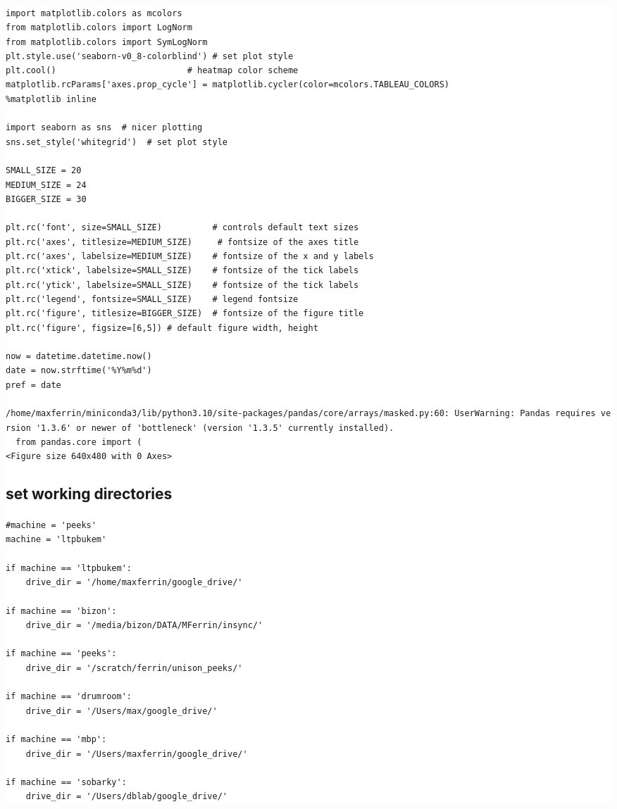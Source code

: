     import matplotlib.colors as mcolors
    from matplotlib.colors import LogNorm
    from matplotlib.colors import SymLogNorm
    plt.style.use('seaborn-v0_8-colorblind') # set plot style
    plt.cool()                          # heatmap color scheme
    matplotlib.rcParams['axes.prop_cycle'] = matplotlib.cycler(color=mcolors.TABLEAU_COLORS)
    %matplotlib inline
    
    import seaborn as sns  # nicer plotting
    sns.set_style('whitegrid')  # set plot style
    
    SMALL_SIZE = 20
    MEDIUM_SIZE = 24
    BIGGER_SIZE = 30
    
    plt.rc('font', size=SMALL_SIZE)          # controls default text sizes
    plt.rc('axes', titlesize=MEDIUM_SIZE)     # fontsize of the axes title
    plt.rc('axes', labelsize=MEDIUM_SIZE)    # fontsize of the x and y labels
    plt.rc('xtick', labelsize=SMALL_SIZE)    # fontsize of the tick labels
    plt.rc('ytick', labelsize=SMALL_SIZE)    # fontsize of the tick labels
    plt.rc('legend', fontsize=SMALL_SIZE)    # legend fontsize
    plt.rc('figure', titlesize=BIGGER_SIZE)  # fontsize of the figure title
    plt.rc('figure', figsize=[6,5]) # default figure width, height
    
    now = datetime.datetime.now()
    date = now.strftime('%Y%m%d')
    pref = date

    /home/maxferrin/miniconda3/lib/python3.10/site-packages/pandas/core/arrays/masked.py:60: UserWarning: Pandas requires version '1.3.6' or newer of 'bottleneck' (version '1.3.5' currently installed).
      from pandas.core import (
    <Figure size 640x480 with 0 Axes>


<a id="orge91e2e4"></a>

## set working directories

    #machine = 'peeks'
    machine = 'ltpbukem'
    
    if machine == 'ltpbukem':
        drive_dir = '/home/maxferrin/google_drive/'
    
    if machine == 'bizon':
        drive_dir = '/media/bizon/DATA/MFerrin/insync/'
    
    if machine == 'peeks':
        drive_dir = '/scratch/ferrin/unison_peeks/'
    
    if machine == 'drumroom':
        drive_dir = '/Users/max/google_drive/'
    
    if machine == 'mbp':
        drive_dir = '/Users/maxferrin/google_drive/'
    
    if machine == 'sobarky':
        drive_dir = '/Users/dblab/google_drive/'
    